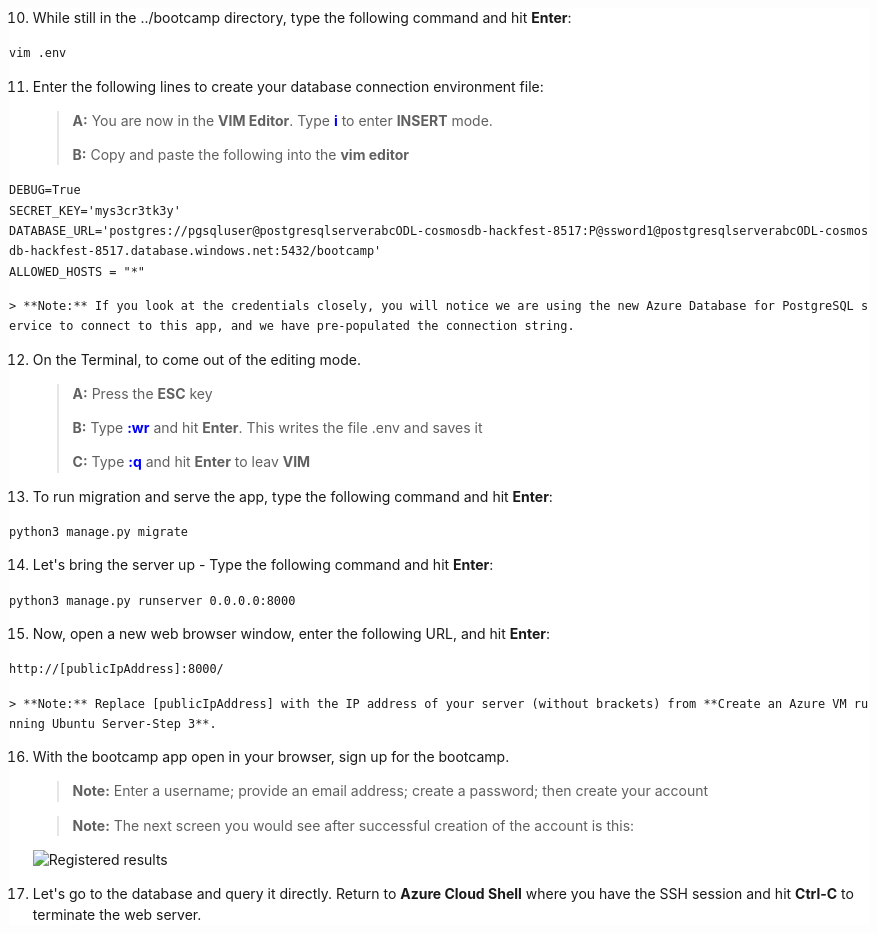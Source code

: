 10. While still in the ../bootcamp directory, type the following command and hit **Enter**:
```
vim .env
```
11. Enter the following lines to create your database connection environment file:

    > **A:** You are now in the **VIM Editor**. Type <span style="color:blue">**i** </span> to enter **INSERT** mode.
    >     
    > **B:** Copy and paste the following into the **vim editor**
    >
```     
DEBUG=True
SECRET_KEY='mys3cr3tk3y'
DATABASE_URL='postgres://pgsqluser@postgresqlserverabcODL-cosmosdb-hackfest-8517:P@ssword1@postgresqlserverabcODL-cosmosdb-hackfest-8517.database.windows.net:5432/bootcamp'
ALLOWED_HOSTS = "*"
```
	> **Note:** If you look at the credentials closely, you will notice we are using the new Azure Database for PostgreSQL service to connect to this app, and we have pre-populated the connection string.

12. On the Terminal, to come out of the editing mode.
    	
    > **A:** Press the **ESC** key
    >	    
    >
    > **B:** Type <span style="color:blue">**:wr** </span>and hit **Enter**. This writes the file .env and saves it
    > 
    >
    > **C:** Type <span style="color:blue">**:q** </span>and hit **Enter** to leav **VIM**

13. To run migration and serve the app, type the following command and hit **Enter**:
```
python3 manage.py migrate
```        
14. Let's bring the server up - Type the following command and hit **Enter**:
```
python3 manage.py runserver 0.0.0.0:8000
```
15. Now, open a new web browser window, enter the following URL, and hit **Enter**:
```
http://[publicIpAddress]:8000/
```
    > **Note:** Replace [publicIpAddress] with the IP address of your server (without brackets) from **Create an Azure VM running Ubuntu Server-Step 3**.

16. With the bootcamp app open in your browser, sign up for the bootcamp.

    > **Note:** Enter a username; provide an email address; create a password; then create your account 
 
    > **Note:** The next screen you would see after successful creation of the account is this:
 
    ![Registered results](images/register.png) 

17. Let's go to the database and query it directly. Return to **Azure Cloud Shell** where you have the SSH session and hit **Ctrl-C** to terminate the web server.
